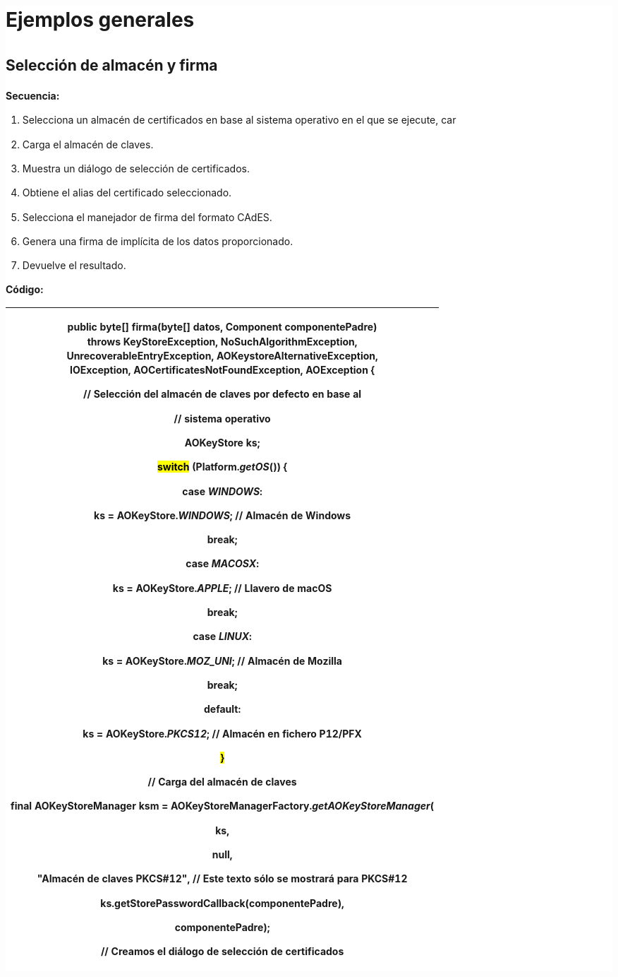 # Ejemplos generales

## **Selección de almacén y firma**

**Secuencia:**

1.  Selecciona un almacén de certificados en base al sistema operativo
    en el que se ejecute, car

2.  Carga el almacén de claves.

3.  Muestra un diálogo de selección de certificados.

4.  Obtiene el alias del certificado seleccionado.

5.  Selecciona el manejador de firma del formato CAdES.

6.  Genera una firma de implícita de los datos proporcionado.

7.  Devuelve el resultado.

**Código:**

<table>
<colgroup>
<col style="width: 100%" />
</colgroup>
<thead>
<tr class="header">
<th><p><strong>public</strong> <strong>byte</strong>[]
firma(<strong>byte</strong>[] datos, Component componentePadre)<br />
<strong>throws</strong> KeyStoreException,
NoSuchAlgorithmException,<br />
UnrecoverableEntryException, AOKeystoreAlternativeException,<br />
IOException, AOCertificatesNotFoundException, AOException {</p>
<p>// Selección del almacén de claves por defecto en base al</p>
<p>// sistema operativo</p>
<p>AOKeyStore ks;</p>
<p><strong><mark>switch</mark></strong> (Platform.<em>getOS</em>())
{</p>
<p><strong>case</strong> <em><strong>WINDOWS</strong></em>:</p>
<p>ks = AOKeyStore.<em><strong>WINDOWS</strong></em>; // Almacén de
Windows</p>
<p><strong>break</strong>;</p>
<p><strong>case</strong> <em><strong>MACOSX</strong></em>:</p>
<p>ks = AOKeyStore.<em><strong>APPLE</strong></em>; // Llavero de
macOS</p>
<p><strong>break</strong>;</p>
<p><strong>case</strong> <em><strong>LINUX</strong></em>:</p>
<p>ks = AOKeyStore.<em><strong>MOZ_UNI</strong></em>; // Almacén de
Mozilla</p>
<p><strong>break</strong>;</p>
<p><strong>default</strong>:</p>
<p>ks = AOKeyStore.<em><strong>PKCS12</strong></em>; // Almacén en
fichero P12/PFX</p>
<p><mark>}</mark></p>
<p>// Carga del almacén de claves</p>
<p><strong>final</strong> AOKeyStoreManager ksm =
AOKeyStoreManagerFactory.<em>getAOKeyStoreManager</em>(</p>
<p>ks,</p>
<p><strong>null</strong>,</p>
<p>"Almacén de claves PKCS#12", // Este texto sólo se mostrará para
PKCS#12</p>
<p>ks.getStorePasswordCallback(componentePadre),</p>
<p>componentePadre);</p>
<p>// Creamos el diálogo de selección de certificados</p>